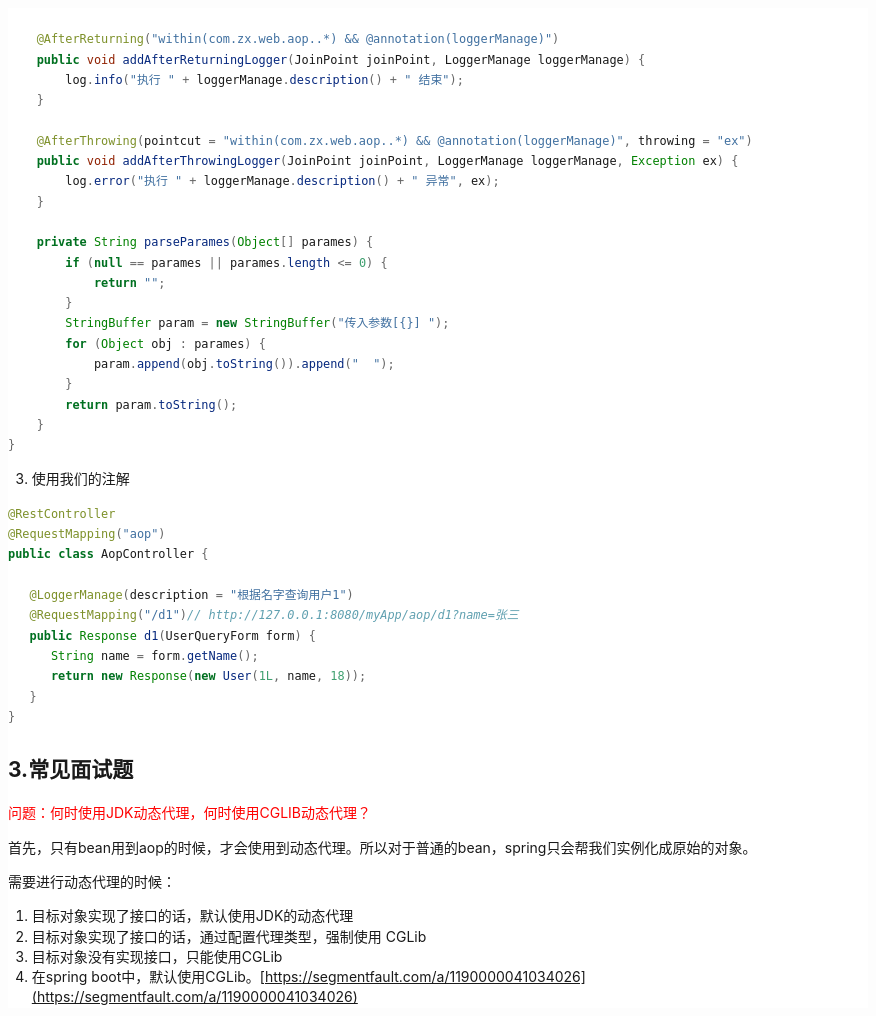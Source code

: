 ```java

    @AfterReturning("within(com.zx.web.aop..*) && @annotation(loggerManage)")
    public void addAfterReturningLogger(JoinPoint joinPoint, LoggerManage loggerManage) {
        log.info("执行 " + loggerManage.description() + " 结束");
    }

    @AfterThrowing(pointcut = "within(com.zx.web.aop..*) && @annotation(loggerManage)", throwing = "ex")
    public void addAfterThrowingLogger(JoinPoint joinPoint, LoggerManage loggerManage, Exception ex) {
        log.error("执行 " + loggerManage.description() + " 异常", ex);
    }

    private String parseParames(Object[] parames) {
        if (null == parames || parames.length <= 0) {
            return "";
        }
        StringBuffer param = new StringBuffer("传入参数[{}] ");
        for (Object obj : parames) {
            param.append(obj.toString()).append("  ");
        }
        return param.toString();
    }
}
```
3. 使用我们的注解
```java
@RestController
@RequestMapping("aop")
public class AopController {

   @LoggerManage(description = "根据名字查询用户1")
   @RequestMapping("/d1")// http://127.0.0.1:8080/myApp/aop/d1?name=张三
   public Response d1(UserQueryForm form) {
      String name = form.getName();
      return new Response(new User(1L, name, 18));
   }
}    
```




## 3.常见面试题
<p style="color:red">问题：何时使用JDK动态代理，何时使用CGLIB动态代理？</p>  
首先，只有bean用到aop的时候，才会使用到动态代理。所以对于普通的bean，spring只会帮我们实例化成原始的对象。

需要进行动态代理的时候：
1. 目标对象实现了接口的话，默认使用JDK的动态代理
2. 目标对象实现了接口的话，通过配置代理类型，强制使用 CGLib
3. 目标对象没有实现接口，只能使用CGLib
4. 在spring boot中，默认使用CGLib。[https://segmentfault.com/a/1190000041034026](https://segmentfault.com/a/1190000041034026)
